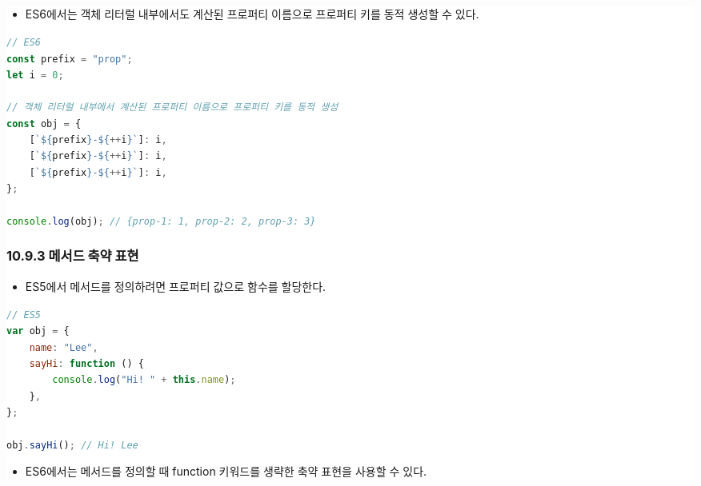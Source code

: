 -   ES6에서는 객체 리터럴 내부에서도 계산된 프로퍼티 이름으로 프로퍼티 키를 동적 생성할 수 있다.

```jsx
// ES6
const prefix = "prop";
let i = 0;

// 객체 리터럴 내부에서 계산된 프로퍼티 이름으로 프로퍼티 키를 동적 생성
const obj = {
    [`${prefix}-${++i}`]: i,
    [`${prefix}-${++i}`]: i,
    [`${prefix}-${++i}`]: i,
};

console.log(obj); // {prop-1: 1, prop-2: 2, prop-3: 3}
```

### 10.9.3 메서드 축약 표현

-   ES5에서 메서드를 정의하려면 프로퍼티 값으로 함수를 할당한다.

```jsx
// ES5
var obj = {
    name: "Lee",
    sayHi: function () {
        console.log("Hi! " + this.name);
    },
};

obj.sayHi(); // Hi! Lee
```

-   ES6에서는 메서드를 정의할 때 function 키워드를 생략한 축약 표현을 사용할 수 있다.
